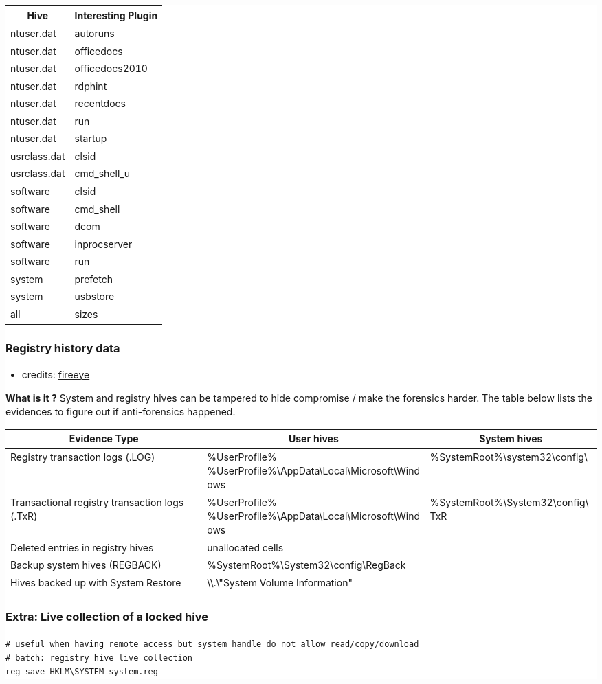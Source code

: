 | **Hive** | **Interesting Plugin** |
|---------------|-------------|
| ntuser.dat | autoruns |
| ntuser.dat | officedocs |
| ntuser.dat | officedocs2010 |
| ntuser.dat | rdphint |
| ntuser.dat | recentdocs |
| ntuser.dat | run |
| ntuser.dat | startup |
| usrclass.dat | clsid |
| usrclass.dat | cmd_shell_u |
| software | clsid |
| software | cmd_shell |
| software | dcom |
| software | inprocserver |
| software | run |
| system | prefetch |
| system | usbstore |
| all | sizes |

### <a name='Registryhistorydata'></a>Registry history data 

* credits: [fireeye](https://www.fireeye.com/blog/threat-research/2019/01/digging-up-the-past-windows-registry-forensics-revisited.html)

**What is it ?** System and registry hives can be tampered to hide compromise / make the forensics harder. The table below lists the evidences to figure out if anti-forensics happened.

| **Evidence Type** | **User hives** | **System hives** |
|-------------------------------------|-------------------------------------|-------------------------------------|
| Registry transaction logs (.LOG)    | %UserProfile% <br /> %UserProfile%\AppData\Local\Microsoft\Windows | %SystemRoot%\system32\config\ | 
| Transactional registry transaction logs (.TxR) | %UserProfile% <br /> %UserProfile%\AppData\Local\Microsoft\Windows | %SystemRoot%\System32\config\TxR |
| Deleted entries in registry hives   | unallocated cells                                                        ||
| Backup system hives (REGBACK)       | %SystemRoot%\System32\config\RegBack                                     ||
| Hives backed up with System Restore | \\\\.\\\"System Volume Information"                                      ||

### <a name='Extra:Livecollectionofalockedhive'></a>Extra: Live collection of a locked hive
```batch
# useful when having remote access but system handle do not allow read/copy/download 
# batch: registry hive live collection
reg save HKLM\SYSTEM system.reg
```
